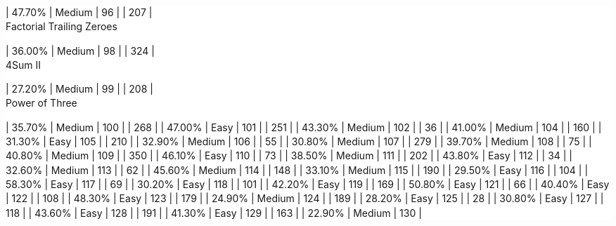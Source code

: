  | 47.70% | Medium | 96 |
| 207 |  
Factorial Trailing Zeroes    

 | 36.00% | Medium | 98 |
| 324 |  
4Sum II    

 | 27.20% | Medium | 99 |
| 208 |  
Power of Three    

 | 35.70% | Medium | 100 |
| 268 |  | 47.00% | Easy | 101 |
| 251 |  | 43.30% | Medium | 102 |
| 36 |  | 41.00% | Medium | 104 |
| 160 |  | 31.30% | Easy | 105 |
| 210 |  | 32.90% | Medium | 106 |
| 55 |  | 30.80% | Medium | 107 |
| 279 |  | 39.70% | Medium | 108 |
| 75 |  | 40.80% | Medium | 109 |
| 350 |  | 46.10% | Easy | 110 |
| 73 |  | 38.50% | Medium | 111 |
| 202 |  | 43.80% | Easy | 112 |
| 34 |  | 32.60% | Medium | 113 |
| 62 |  | 45.60% | Medium | 114 |
| 148 |  | 33.10% | Medium | 115 |
| 190 |  | 29.50% | Easy | 116 |
| 104 |  | 58.30% | Easy | 117 |
| 69 |  | 30.20% | Easy | 118 |
| 101 |  | 42.20% | Easy | 119 |
| 169 |  | 50.80% | Easy | 121 |
| 66 |  | 40.40% | Easy | 122 |
| 108 |  | 48.30% | Easy | 123 |
| 179 |  | 24.90% | Medium | 124 |
| 189 |  | 28.20% | Easy | 125 |
| 28 |  | 30.80% | Easy | 127 |
| 118 |  | 43.60% | Easy | 128 |
| 191 |  | 41.30% | Easy | 129 |
| 163 |  | 22.90% | Medium | 130 |